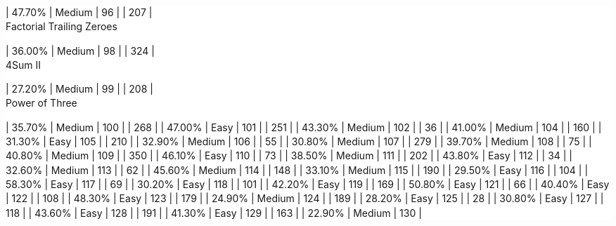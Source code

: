  | 47.70% | Medium | 96 |
| 207 |  
Factorial Trailing Zeroes    

 | 36.00% | Medium | 98 |
| 324 |  
4Sum II    

 | 27.20% | Medium | 99 |
| 208 |  
Power of Three    

 | 35.70% | Medium | 100 |
| 268 |  | 47.00% | Easy | 101 |
| 251 |  | 43.30% | Medium | 102 |
| 36 |  | 41.00% | Medium | 104 |
| 160 |  | 31.30% | Easy | 105 |
| 210 |  | 32.90% | Medium | 106 |
| 55 |  | 30.80% | Medium | 107 |
| 279 |  | 39.70% | Medium | 108 |
| 75 |  | 40.80% | Medium | 109 |
| 350 |  | 46.10% | Easy | 110 |
| 73 |  | 38.50% | Medium | 111 |
| 202 |  | 43.80% | Easy | 112 |
| 34 |  | 32.60% | Medium | 113 |
| 62 |  | 45.60% | Medium | 114 |
| 148 |  | 33.10% | Medium | 115 |
| 190 |  | 29.50% | Easy | 116 |
| 104 |  | 58.30% | Easy | 117 |
| 69 |  | 30.20% | Easy | 118 |
| 101 |  | 42.20% | Easy | 119 |
| 169 |  | 50.80% | Easy | 121 |
| 66 |  | 40.40% | Easy | 122 |
| 108 |  | 48.30% | Easy | 123 |
| 179 |  | 24.90% | Medium | 124 |
| 189 |  | 28.20% | Easy | 125 |
| 28 |  | 30.80% | Easy | 127 |
| 118 |  | 43.60% | Easy | 128 |
| 191 |  | 41.30% | Easy | 129 |
| 163 |  | 22.90% | Medium | 130 |